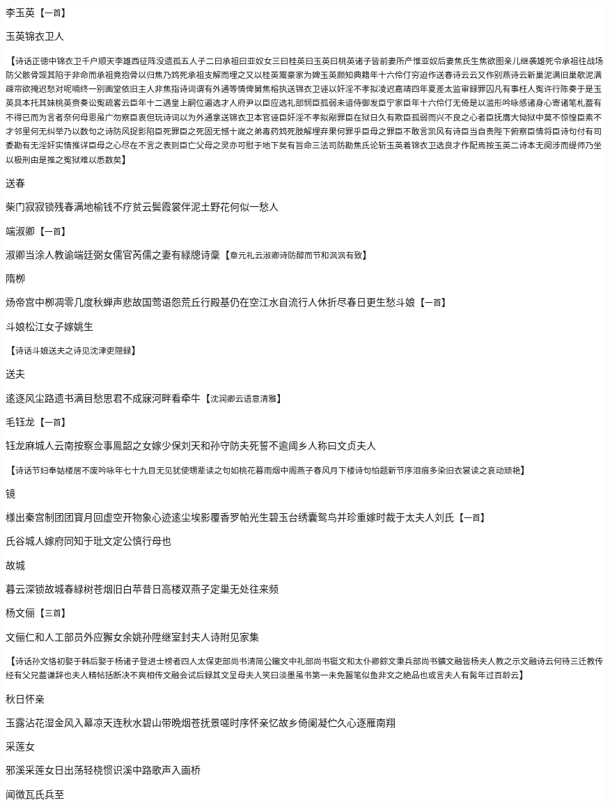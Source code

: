 李玉英【`一首`】  

玉英锦衣卫人  

【`诗话正徳中锦衣卫千户顺天李雄西征阵没遗孤五人子二曰承祖曰亚奴女三曰桂英曰玉英曰桃英诸子皆前妻所产惟亚奴后妻焦氏生焦欲图亲儿继袭雄死令承祖往战场防父骸骨觊其陷于非命而承祖竟抱骨以归焦乃鸩死承祖支解而埋之又以桂英鬻豪家为婢玉英颇知典籍年十六伶仃穷迫作送春诗云云又作别燕诗云新巢泥满旧巢欹泥满疎帘欲掩迟愁对呢喃终一别画堂依旧主人非焦指诗词谓有外通等情俾舅焦榕执送锦衣卫诬以奸淫不孝拟凌迟嘉靖四年夏差太监审録罪囚凡有事枉人寃许行陈奏于是玉英具本托其妹桃英赍奏讼寃疏畧云臣年十二遇皇上嗣位遍选才人府尹以臣应选礼部悯臣孤弱未谙侍御发臣宁家臣年十六伶仃无倚是以滥形吟咏感诸身心寄诸笔札葢有不得已而为言者奈何母恩虽广勿察臣衷但玩诗词以为外通拿送锦衣卫本官诬臣奸淫不孝拟剐罪臣在狱日久有欺臣孤弱而兴不良之心者臣抚膺大恸狱中莫不惊惶臣素不才邻里何无纠举乃以数句之诗防风捉影陷臣死罪臣之死固无憾十嵗之弟毒药鸩死肢解埋弃果何罪乎臣母之罪臣不敢言凯风有诗臣当自责陛下俯察臣情将臣诗句付有司委勘有无淫奸实情推详臣母之心尽在不言之表则臣亡父母之灵亦可慰于地下矣有旨命三法司防勘焦氏论斩玉英着锦衣卫选良才作配焉按玉英二诗本无阕涉而缇师乃坐以极刑由是推之寃狱难以悉数矣`】  

送春  

柴门寂寂锁残春满地榆钱不疗贫云鬓霞裳伴泥土野花何似一愁人  

端淑卿【`一首`】  

淑卿当涂人教谕端廷弼女儒官芮儒之妻有緑牕诗稾【`章元礼云淑卿诗防醇而节和沨沨有致`】  

隋栁  

炀帝宫中栁凋零几度秋蝉声悲故国莺语怨荒丘行殿基仍在空江水自流行人休折尽春日更生愁斗娘【`一首`】  

斗娘松江女子嫁姚生  

【`诗话斗娘送夫之诗见沈津吏隠録`】  

送夫  

逺逐风尘路遗书满目愁思君不成寐河畔看牵牛【`沈润卿云语意清雅`】  

毛钰龙【`一首`】  

钰龙麻城人云南按察佥事鳯韶之女嫁少保刘天和孙守防夫死誓不逾阈乡人称曰文贞夫人  

【`诗话节妇奉姑楼居不废吟咏年七十九目无见犹使甥辈读之句如桃花暮雨烟中阁燕子春风月下楼诗句怕题新节序泪痕多染旧衣裳读之哀动顽艳`】  

镜  

様出秦宫制团团寳月回虚空开物象心迹逺尘埃影覆香罗帕光生碧玉台绣囊鸳鸟并珍重嫁时裁于太夫人刘氏【`一首`】  

氏谷城人嫁府同知于玭文定公慎行母也  

故城  

暮云深锁故城春緑树苍烟旧白苹昔日高楼双燕子定巢无处往来频  

杨文俪【`三首`】  

文俪仁和人工部员外应獬女余姚孙陞继室封夫人诗附见家集  

【`诗话孙文恪初娶于韩后娶于杨诸子登进士榜者四人太保吏部尚书清简公鑨文中礼部尚书铤文和太仆卿錝文秉兵部尚书鑛文融皆杨夫人教之示文融诗云何待三迁教传经有父兄葢谦辞也夫人精帖括断决不爽相传文融会试后録其文呈母夫人笑曰淡墨虽书第一未免齧笔似鱼非文之絶品也或言夫人有髯年过百龄云`】  

秋日怀亲  

玉露沾花湿金风入幕凉天连秋水碧山带晩烟苍抚景嗟时序怀亲忆故乡倚阑凝伫久心逐雁南翔  

采莲女  

邪溪采莲女日出荡轻桡惯识溪中路歌声入画桥  

闻徴瓦氏兵至  
